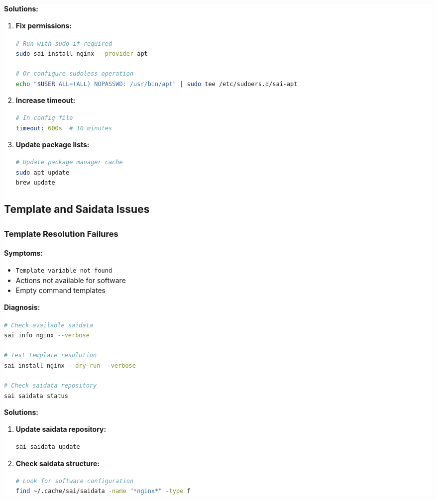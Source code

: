 **Solutions:**

1. **Fix permissions:**
   ```bash
   # Run with sudo if required
   sudo sai install nginx --provider apt
   
   # Or configure sudoless operation
   echo "$USER ALL=(ALL) NOPASSWD: /usr/bin/apt" | sudo tee /etc/sudoers.d/sai-apt
   ```

2. **Increase timeout:**
   ```yaml
   # In config file
   timeout: 600s  # 10 minutes
   ```

3. **Update package lists:**
   ```bash
   # Update package manager cache
   sudo apt update
   brew update
   ```

## Template and Saidata Issues

### Template Resolution Failures

**Symptoms:**
- `Template variable not found`
- Actions not available for software
- Empty command templates

**Diagnosis:**
```bash
# Check available saidata
sai info nginx --verbose

# Test template resolution
sai install nginx --dry-run --verbose

# Check saidata repository
sai saidata status
```

**Solutions:**

1. **Update saidata repository:**
   ```bash
   sai saidata update
   ```

2. **Check saidata structure:**
   ```bash
   # Look for software configuration
   find ~/.cache/sai/saidata -name "*nginx*" -type f
   ```

